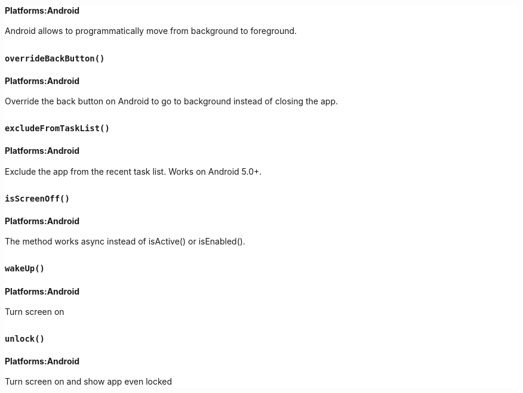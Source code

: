 

<p>
  <strong>Platforms:</strong><strong class="tag">Android</strong>&nbsp;</p>


Android allows to programmatically move from background to foreground.



<h3><a class="anchor" name="overrideBackButton" href="#overrideBackButton"></a><code>overrideBackButton()</code></h3>



<p>
  <strong>Platforms:</strong><strong class="tag">Android</strong>&nbsp;</p>


Override the back button on Android to go to background instead of closing the app.



<h3><a class="anchor" name="excludeFromTaskList" href="#excludeFromTaskList"></a><code>excludeFromTaskList()</code></h3>



<p>
  <strong>Platforms:</strong><strong class="tag">Android</strong>&nbsp;</p>


Exclude the app from the recent task list. Works on Android 5.0+.



<h3><a class="anchor" name="isScreenOff" href="#isScreenOff"></a><code>isScreenOff()</code></h3>



<p>
  <strong>Platforms:</strong><strong class="tag">Android</strong>&nbsp;</p>


The method works async instead of isActive() or isEnabled().



<h3><a class="anchor" name="wakeUp" href="#wakeUp"></a><code>wakeUp()</code></h3>



<p>
  <strong>Platforms:</strong><strong class="tag">Android</strong>&nbsp;</p>


Turn screen on



<h3><a class="anchor" name="unlock" href="#unlock"></a><code>unlock()</code></h3>



<p>
  <strong>Platforms:</strong><strong class="tag">Android</strong>&nbsp;</p>


Turn screen on and show app even locked


